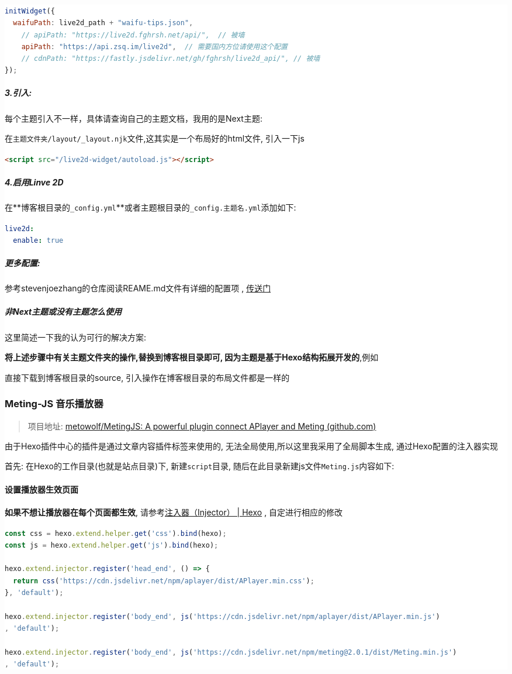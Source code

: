 ```js
initWidget({
  waifuPath: live2d_path + "waifu-tips.json",
	// apiPath: "https://live2d.fghrsh.net/api/",  // 被墙
	apiPath: "https://api.zsq.im/live2d",  // 需要国内方位请使用这个配置
	// cdnPath: "https://fastly.jsdelivr.net/gh/fghrsh/live2d_api/", // 被墙
});
```

##### 3.引入:

每个主题引入不一样，具体请查询自己的主题文档，我用的是Next主题:

在`主题文件夹/layout/_layout.njk`文件,这其实是一个布局好的html文件, 引入一下js

```html
<script src="/live2d-widget/autoload.js"></script>
```



##### 4.启用Linve 2D

在**博客根目录的`_config.yml`**或者主题根目录的`_config.主题名.yml`添加如下:

```yaml
live2d:
  enable: true
```



##### 更多配置:

参考stevenjoezhang的仓库阅读REAME.md文件有详细的配置项 , [传送门](https://github.com/stevenjoezhang/live2d-widget)

##### 非Next主题或没有主题怎么使用

这里简述一下我的认为可行的解决方案: 

**将上述步骤中有关主题文件夹的操作,替换到博客根目录即可, 因为主题是基于Hexo结构拓展开发的**,例如

直接下载到博客根目录的source, 引入操作在博客根目录的布局文件都是一样的



### Meting-JS 音乐播放器

> 项目地址: [metowolf/MetingJS: A powerful plugin connect APlayer and Meting (github.com)](https://github.com/metowolf/MetingJS#option)

由于Hexo插件中心的插件是通过文章内容插件标签来使用的, 无法全局使用,所以这里我采用了全局脚本生成, 通过Hexo配置的注入器实现

首先: 在Hexo的工作目录(也就是站点目录)下, 新建`script`目录, 随后在此目录新建js文件`Meting.js`内容如下:

#### 设置播放器生效页面

**如果不想让播放器在每个页面都生效**, 请参考[注入器（Injector） | Hexo](https://hexo.io/zh-cn/api/injector#示例) , 自定进行相应的修改

```js
const css = hexo.extend.helper.get('css').bind(hexo);
const js = hexo.extend.helper.get('js').bind(hexo);

hexo.extend.injector.register('head_end', () => {
  return css('https://cdn.jsdelivr.net/npm/aplayer/dist/APlayer.min.css');
}, 'default');

hexo.extend.injector.register('body_end', js('https://cdn.jsdelivr.net/npm/aplayer/dist/APlayer.min.js')
, 'default');

hexo.extend.injector.register('body_end', js('https://cdn.jsdelivr.net/npm/meting@2.0.1/dist/Meting.min.js')
, 'default');
```